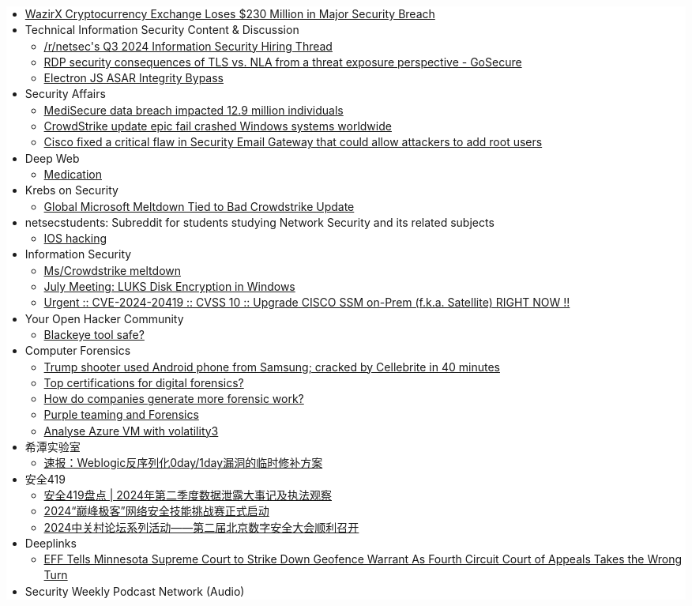   - [WazirX Cryptocurrency Exchange Loses $230 Million in Major Security Breach](https://thehackernews.com/2024/07/wazirx-cryptocurrency-exchange-loses.html)
- Technical Information Security Content & Discussion
  - [/r/netsec's Q3 2024 Information Security Hiring Thread](https://www.reddit.com/r/netsec/comments/1e73qnf/rnetsecs_q3_2024_information_security_hiring/)
  - [RDP security consequences of TLS vs. NLA from a threat exposure perspective - GoSecure](https://www.reddit.com/r/netsec/comments/1e7gx0w/rdp_security_consequences_of_tls_vs_nla_from_a/)
  - [Electron JS ASAR Integrity Bypass](https://www.reddit.com/r/netsec/comments/1e7bt0w/electron_js_asar_integrity_bypass/)
- Security Affairs
  - [MediSecure data breach impacted 12.9 million individuals](https://securityaffairs.com/165932/security/medisecure-databreach-12-9m-individuals.html)
  - [CrowdStrike update epic fail crashed Windows systems worldwide](https://securityaffairs.com/165920/security/crowdstrike-epic-fail-crashed-windows.html)
  - [Cisco fixed a critical flaw in Security Email Gateway that could allow attackers to add root users](https://securityaffairs.com/165905/security/cisco-fixed-a-critical-flaw-in-security-email-gateway-that-could-allow-attackers-to-add-root-users.html)
- Deep Web
  - [Medication](https://www.reddit.com/r/deepweb/comments/1e77opl/medication/)
- Krebs on Security
  - [Global Microsoft Meltdown Tied to Bad Crowdstrike Update](https://krebsonsecurity.com/2024/07/global-microsoft-meltdown-tied-to-bad-crowstrike-update/)
- netsecstudents: Subreddit for students studying Network Security and its related subjects
  - [IOS hacking](https://www.reddit.com/r/netsecstudents/comments/1e7e73m/ios_hacking/)
- Information Security
  - [Ms/Crowdstrike meltdown](https://www.reddit.com/r/Information_Security/comments/1e7hq38/mscrowdstrike_meltdown/)
  - [July Meeting: LUKS Disk Encryption in Windows](https://www.reddit.com/r/Information_Security/comments/1e6wba5/july_meeting_luks_disk_encryption_in_windows/)
  - [Urgent :: CVE-2024-20419 :: CVSS 10 :: Upgrade CISCO SSM on-Prem (f.k.a. Satellite) RIGHT NOW !!](https://www.reddit.com/r/Information_Security/comments/1e6vgpy/urgent_cve202420419_cvss_10_upgrade_cisco_ssm/)
- Your Open Hacker Community
  - [Blackeye tool safe?](https://www.reddit.com/r/HowToHack/comments/1e70eyu/blackeye_tool_safe/)
- Computer Forensics
  - [Trump shooter used Android phone from Samsung; cracked by Cellebrite in 40 minutes](https://www.reddit.com/r/computerforensics/comments/1e7akly/trump_shooter_used_android_phone_from_samsung/)
  - [Top certifications for digital forensics?](https://www.reddit.com/r/computerforensics/comments/1e7csdk/top_certifications_for_digital_forensics/)
  - [How do companies generate more forensic work?](https://www.reddit.com/r/computerforensics/comments/1e7al62/how_do_companies_generate_more_forensic_work/)
  - [Purple teaming and Forensics](https://www.reddit.com/r/computerforensics/comments/1e79w2y/purple_teaming_and_forensics/)
  - [Analyse Azure VM with volatility3](https://www.reddit.com/r/computerforensics/comments/1e7621m/analyse_azure_vm_with_volatility3/)
- 希潭实验室
  - [速报：Weblogic反序列化0day/1day漏洞的临时修补方案](https://mp.weixin.qq.com/s?__biz=MzkzMjI1NjI3Ng==&mid=2247486840&idx=1&sn=be8331018c1a11e0bf21444b2365e557&chksm=c25fc203f5284b157bd91c21145a2fe23c3c456d1e42ecacd468e4839c1c0dbad1c202412f8d&scene=58&subscene=0#rd)
- 安全419
  - [安全419盘点 | 2024年第二季度数据泄露大事记及执法观察](https://mp.weixin.qq.com/s?__biz=MzUyMDQ4OTkyMg==&mid=2247540596&idx=1&sn=47333982033616b4a8e9318b0348d56e&chksm=f9eb81d9ce9c08cfa3af33ffa85864e532f5f7f992d800715e6439a60c974fb8fbac607079b1&scene=58&subscene=0#rd)
  - [2024“巅峰极客”网络安全技能挑战赛正式启动](https://mp.weixin.qq.com/s?__biz=MzUyMDQ4OTkyMg==&mid=2247540596&idx=2&sn=bef2bb607108a97b3002d27f2d531179&chksm=f9eb81d9ce9c08cf1c17a8608f257005e21ef32facf9bcd4009b562c6476c6cbc1653f5419c2&scene=58&subscene=0#rd)
  - [2024中关村论坛系列活动——第二届北京数字安全大会顺利召开](https://mp.weixin.qq.com/s?__biz=MzUyMDQ4OTkyMg==&mid=2247540596&idx=3&sn=9b0150c80bfc49a81660520881907f54&chksm=f9eb81d9ce9c08cf5e777f4b50e18ccdf45de418951bc9b7a96247b73b86e03a037362564f4d&scene=58&subscene=0#rd)
- Deeplinks
  - [EFF Tells Minnesota Supreme Court to Strike Down Geofence Warrant As Fourth Circuit Court of Appeals Takes the Wrong Turn](https://www.eff.org/deeplinks/2024/07/eff-tells-minnesota-supreme-court-strike-down-geofence-warrant-fourth-circuit)
- Security Weekly Podcast Network (Audio)